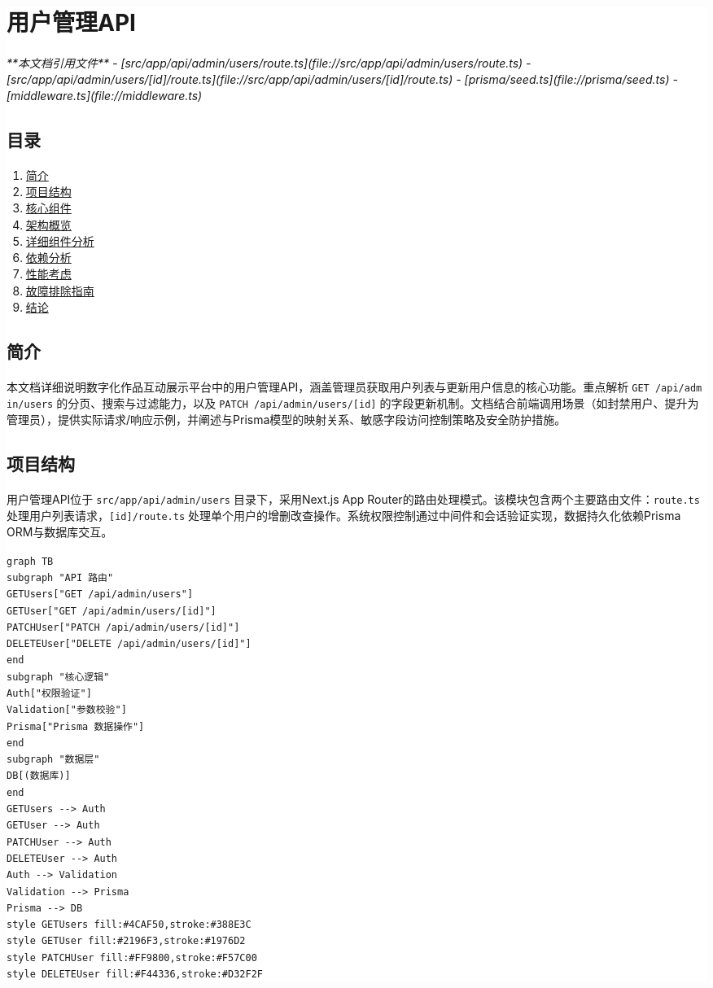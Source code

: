 # 用户管理API

<cite>
**本文档引用文件**  
- [src/app/api/admin/users/route.ts](file://src/app/api/admin/users/route.ts)
- [src/app/api/admin/users/[id]/route.ts](file://src/app/api/admin/users/[id]/route.ts)
- [prisma/seed.ts](file://prisma/seed.ts)
- [middleware.ts](file://middleware.ts)
</cite>

## 目录
1. [简介](#简介)
2. [项目结构](#项目结构)
3. [核心组件](#核心组件)
4. [架构概览](#架构概览)
5. [详细组件分析](#详细组件分析)
6. [依赖分析](#依赖分析)
7. [性能考虑](#性能考虑)
8. [故障排除指南](#故障排除指南)
9. [结论](#结论)

## 简介
本文档详细说明数字化作品互动展示平台中的用户管理API，涵盖管理员获取用户列表与更新用户信息的核心功能。重点解析 `GET /api/admin/users` 的分页、搜索与过滤能力，以及 `PATCH /api/admin/users/[id]` 的字段更新机制。文档结合前端调用场景（如封禁用户、提升为管理员），提供实际请求/响应示例，并阐述与Prisma模型的映射关系、敏感字段访问控制策略及安全防护措施。

## 项目结构
用户管理API位于 `src/app/api/admin/users` 目录下，采用Next.js App Router的路由处理模式。该模块包含两个主要路由文件：`route.ts` 处理用户列表请求，`[id]/route.ts` 处理单个用户的增删改查操作。系统权限控制通过中间件和会话验证实现，数据持久化依赖Prisma ORM与数据库交互。

```mermaid
graph TB
subgraph "API 路由"
GETUsers["GET /api/admin/users"]
GETUser["GET /api/admin/users/[id]"]
PATCHUser["PATCH /api/admin/users/[id]"]
DELETEUser["DELETE /api/admin/users/[id]"]
end
subgraph "核心逻辑"
Auth["权限验证"]
Validation["参数校验"]
Prisma["Prisma 数据操作"]
end
subgraph "数据层"
DB[(数据库)]
end
GETUsers --> Auth
GETUser --> Auth
PATCHUser --> Auth
DELETEUser --> Auth
Auth --> Validation
Validation --> Prisma
Prisma --> DB
style GETUsers fill:#4CAF50,stroke:#388E3C
style GETUser fill:#2196F3,stroke:#1976D2
style PATCHUser fill:#FF9800,stroke:#F57C00
style DELETEUser fill:#F44336,stroke:#D32F2F
```
